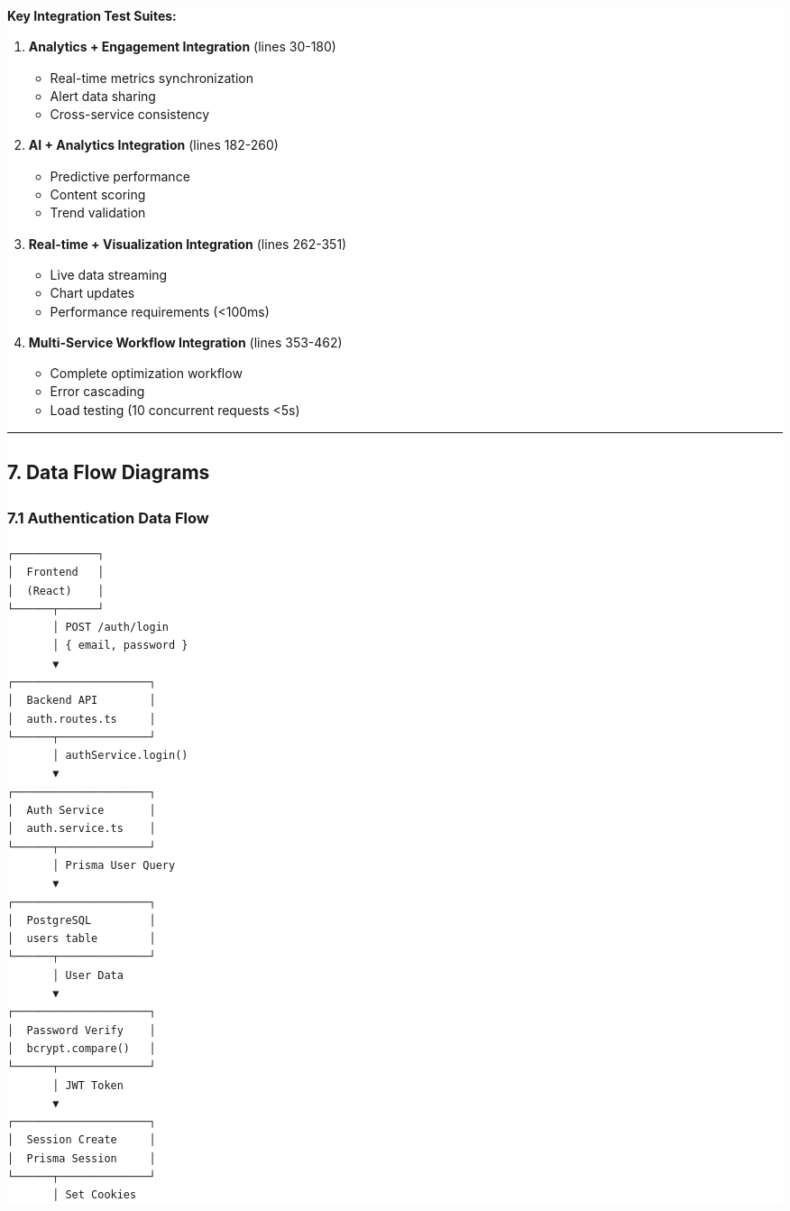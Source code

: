 **Key Integration Test Suites:**

1. **Analytics + Engagement Integration** (lines 30-180)
   - Real-time metrics synchronization
   - Alert data sharing
   - Cross-service consistency

2. **AI + Analytics Integration** (lines 182-260)
   - Predictive performance
   - Content scoring
   - Trend validation

3. **Real-time + Visualization Integration** (lines 262-351)
   - Live data streaming
   - Chart updates
   - Performance requirements (<100ms)

4. **Multi-Service Workflow Integration** (lines 353-462)
   - Complete optimization workflow
   - Error cascading
   - Load testing (10 concurrent requests <5s)

---

## 7. Data Flow Diagrams

### 7.1 Authentication Data Flow

```
┌─────────────┐
│  Frontend   │
│  (React)    │
└──────┬──────┘
       │ POST /auth/login
       │ { email, password }
       ▼
┌─────────────────────┐
│  Backend API        │
│  auth.routes.ts     │
└──────┬──────────────┘
       │ authService.login()
       ▼
┌─────────────────────┐
│  Auth Service       │
│  auth.service.ts    │
└──────┬──────────────┘
       │ Prisma User Query
       ▼
┌─────────────────────┐
│  PostgreSQL         │
│  users table        │
└──────┬──────────────┘
       │ User Data
       ▼
┌─────────────────────┐
│  Password Verify    │
│  bcrypt.compare()   │
└──────┬──────────────┘
       │ JWT Token
       ▼
┌─────────────────────┐
│  Session Create     │
│  Prisma Session     │
└──────┬──────────────┘
       │ Set Cookies
```